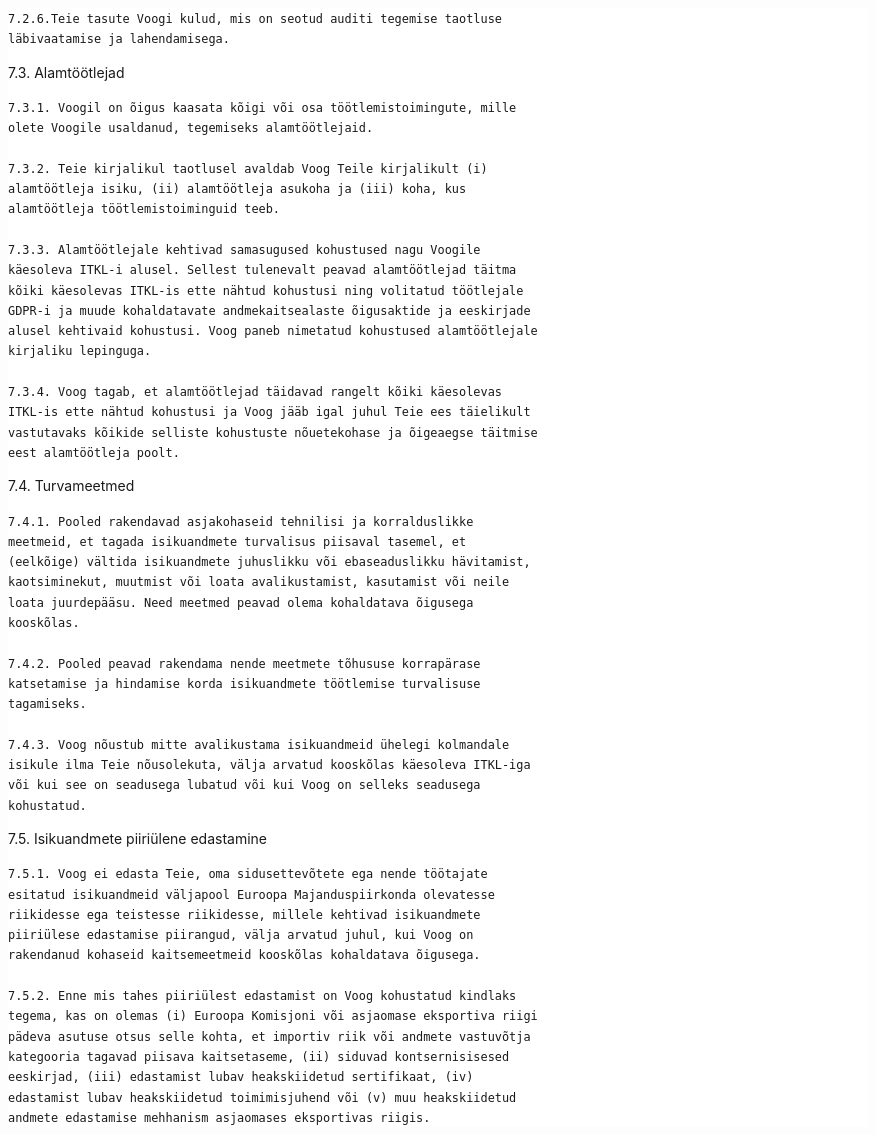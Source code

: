     7.2.6.Teie tasute Voogi kulud, mis on seotud auditi tegemise taotluse
    läbivaatamise ja lahendamisega.

7.3. Alamtöötlejad

    7.3.1. Voogil on õigus kaasata kõigi või osa töötlemistoimingute, mille
    olete Voogile usaldanud, tegemiseks alamtöötlejaid.

    7.3.2. Teie kirjalikul taotlusel avaldab Voog Teile kirjalikult (i)
    alamtöötleja isiku, (ii) alamtöötleja asukoha ja (iii) koha, kus
    alamtöötleja töötlemistoiminguid teeb.

    7.3.3. Alamtöötlejale kehtivad samasugused kohustused nagu Voogile
    käesoleva ITKL-i alusel. Sellest tulenevalt peavad alamtöötlejad täitma
    kõiki käesolevas ITKL-is ette nähtud kohustusi ning volitatud töötlejale
    GDPR-i ja muude kohaldatavate andmekaitsealaste õigusaktide ja eeskirjade
    alusel kehtivaid kohustusi. Voog paneb nimetatud kohustused alamtöötlejale
    kirjaliku lepinguga.

    7.3.4. Voog tagab, et alamtöötlejad täidavad rangelt kõiki käesolevas
    ITKL-is ette nähtud kohustusi ja Voog jääb igal juhul Teie ees täielikult
    vastutavaks kõikide selliste kohustuste nõuetekohase ja õigeaegse täitmise
    eest alamtöötleja poolt.

7.4. Turvameetmed

    7.4.1. Pooled rakendavad asjakohaseid tehnilisi ja korralduslikke
    meetmeid, et tagada isikuandmete turvalisus piisaval tasemel, et
    (eelkõige) vältida isikuandmete juhuslikku või ebaseaduslikku hävitamist,
    kaotsiminekut, muutmist või loata avalikustamist, kasutamist või neile
    loata juurdepääsu. Need meetmed peavad olema kohaldatava õigusega
    kooskõlas.

    7.4.2. Pooled peavad rakendama nende meetmete tõhususe korrapärase
    katsetamise ja hindamise korda isikuandmete töötlemise turvalisuse
    tagamiseks.

    7.4.3. Voog nõustub mitte avalikustama isikuandmeid ühelegi kolmandale
    isikule ilma Teie nõusolekuta, välja arvatud kooskõlas käesoleva ITKL-iga
    või kui see on seadusega lubatud või kui Voog on selleks seadusega
    kohustatud.

7.5. Isikuandmete piiriülene edastamine

    7.5.1. Voog ei edasta Teie, oma sidusettevõtete ega nende töötajate
    esitatud isikuandmeid väljapool Euroopa Majanduspiirkonda olevatesse
    riikidesse ega teistesse riikidesse, millele kehtivad isikuandmete
    piiriülese edastamise piirangud, välja arvatud juhul, kui Voog on
    rakendanud kohaseid kaitsemeetmeid kooskõlas kohaldatava õigusega.

    7.5.2. Enne mis tahes piiriülest edastamist on Voog kohustatud kindlaks
    tegema, kas on olemas (i) Euroopa Komisjoni või asjaomase eksportiva riigi
    pädeva asutuse otsus selle kohta, et importiv riik või andmete vastuvõtja
    kategooria tagavad piisava kaitsetaseme, (ii) siduvad kontsernisisesed
    eeskirjad, (iii) edastamist lubav heakskiidetud sertifikaat, (iv)
    edastamist lubav heakskiidetud toimimisjuhend või (v) muu heakskiidetud
    andmete edastamise mehhanism asjaomases eksportivas riigis.
